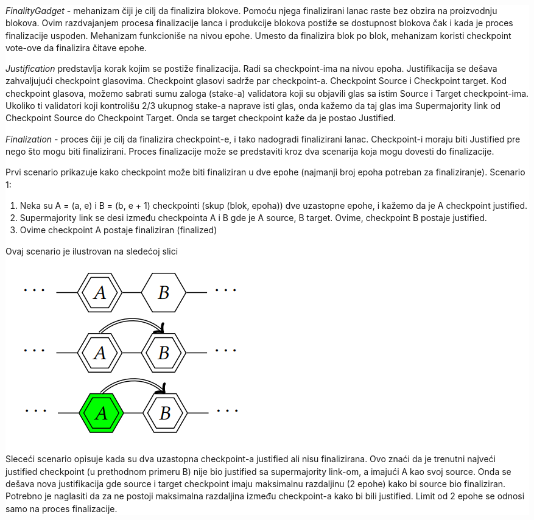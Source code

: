 _FinalityGadget_ - mehanizam čiji je cilj da finalizira blokove. Pomoću njega finalizirani lanac raste bez obzira na proizvodnju blokova. Ovim razdvajanjem procesa finalizacije lanca i produkcije blokova postiže se dostupnost blokova čak i kada je proces finalizacije uspoden. Mehanizam funkcioniše na nivou epohe. Umesto da finalizira blok po blok, mehanizam koristi checkpoint vote-ove da finalizira čitave epohe.

_Justification_ predstavlja korak kojim se postiže finalizacija. Radi sa checkpoint-ima na nivou epoha. Justifikacija se dešava zahvaljujući checkpoint glasovima. Checkpoint glasovi sadrže par checkpoint-a. Checkpoint Source i Checkpoint target.
Kod checkpoint glasova, možemo sabrati sumu zaloga (stake-a) validatora koji su objavili glas sa istim Source i Target checkpoint-ima. Ukoliko ti validatori koji kontrolišu 2/3 ukupnog stake-a naprave isti glas, onda kažemo da taj glas ima Supermajority link od Checkpoint Source do Checkpoint Target. Onda se target checkpoint kaže da je postao Justified.

_Finalization_ - proces čiji je cilj da finalizira checkpoint-e, i tako nadogradi finalizirani lanac. Checkpoint-i moraju biti Justified pre nego što mogu biti finalizirani. Proces finalizacije može se predstaviti kroz dva scenarija koja mogu dovesti do finalizacije.

Prvi scenario prikazuje kako checkpoint može biti finaliziran u dve epohe (najmanji broj epoha potreban za finaliziranje).
Scenario 1:

1. Neka su A = (a, e) i B = (b, e + 1) checkpointi (skup (blok, epoha)) dve uzastopne epohe, i kažemo da je A checkpoint justified.
2. Supermajority link se desi između checkpointa A i B gde je A source, B target. Ovime, checkpoint B postaje justified.
3. Ovime checkpoint A postaje finaliziran (finalized)

Ovaj scenario je ilustrovan na sledećoj slici
<br/>

![finalization scenario 1](../Literatura/slike/finalization-scenario-1.png)
<br/>

Sleceći scenario opisuje kada su dva uzastopna checkpoint-a justified ali nisu finalizirana. Ovo znaći da je trenutni najveći justified checkpoint (u prethodnom primeru B) nije bio justified sa supermajority link-om, a imajući A kao svoj source. Onda se dešava nova justifikacija gde source i target checkpoint imaju maksimalnu razdaljinu (2 epohe) kako bi source bio finaliziran. Potrebno je naglasiti da za ne postoji maksimalna razdaljina između checkpoint-a kako bi bili justified. Limit od 2 epohe se odnosi samo na proces finalizacije.
